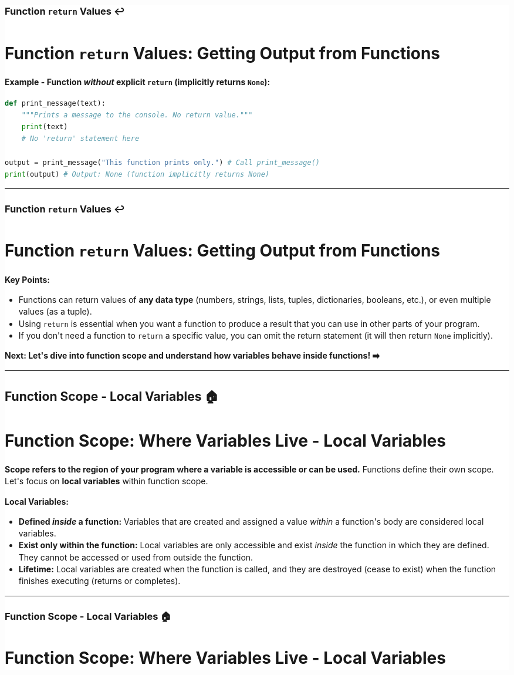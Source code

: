 ### Function `return` Values ↩️
# Function `return` Values: Getting Output from Functions

**Example - Function *without* explicit `return` (implicitly returns `None`):**

```py
def print_message(text):
    """Prints a message to the console. No return value."""
    print(text)
    # No 'return' statement here

output = print_message("This function prints only.") # Call print_message()
print(output) # Output: None (function implicitly returns None)
```
---

### Function `return` Values ↩️
# Function `return` Values: Getting Output from Functions

**Key Points:**

- Functions can return values of **any data type** (numbers, strings, lists, tuples, dictionaries, booleans, etc.), or even multiple values (as a tuple).
- Using `return` is essential when you want a function to produce a result that you can use in other parts of your program.
- If you don't need a function to `return` a specific value, you can omit the return statement (it will then return `None` implicitly).

**Next: Let's dive into function scope and understand how variables behave inside functions! ➡️**

---

## Function Scope - Local Variables 🏠
# Function Scope:  Where Variables Live - Local Variables

**Scope refers to the region of your program where a variable is accessible or can be used.** Functions define their own scope. Let's focus on **local variables** within function scope.

**Local Variables:**

*   **Defined *inside* a function:** Variables that are created and assigned a value *within* a function's body are considered local variables.
*   **Exist only within the function:** Local variables are only accessible and exist *inside* the function in which they are defined. They cannot be accessed or used from outside the function.
*   **Lifetime:** Local variables are created when the function is called, and they are destroyed (cease to exist) when the function finishes executing (returns or completes).
---

### Function Scope - Local Variables 🏠
# Function Scope:  Where Variables Live - Local Variables
